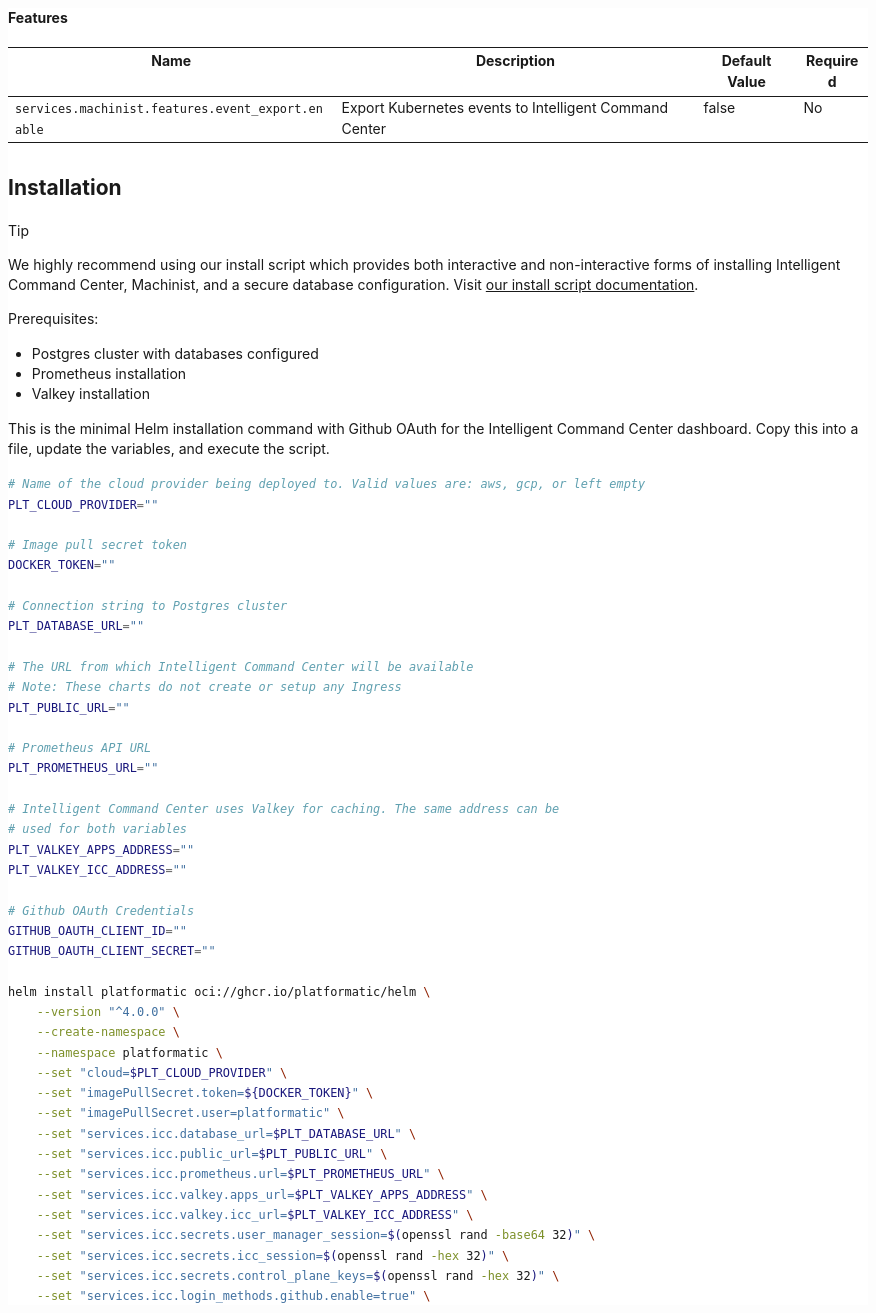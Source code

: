 #### Features
| Name | Description | Default Value | Required |
| --- | --- | --- | --- |
| `services.machinist.features.event_export.enable` | Export Kubernetes events to Intelligent Command Center | false | No |

## Installation

> [!TIP]
> We highly recommend using our install script which provides both interactive
> and non-interactive forms of installing Intelligent Command Center,
> Machinist, and a secure database configuration. Visit [our install script documentation]().

Prerequisites:

* Postgres cluster with databases configured
* Prometheus installation
* Valkey installation

This is the minimal Helm installation command with Github OAuth for the
Intelligent Command Center dashboard. Copy this into a file, update the
variables, and execute the script.

```sh
# Name of the cloud provider being deployed to. Valid values are: aws, gcp, or left empty
PLT_CLOUD_PROVIDER=""

# Image pull secret token
DOCKER_TOKEN=""

# Connection string to Postgres cluster
PLT_DATABASE_URL=""

# The URL from which Intelligent Command Center will be available
# Note: These charts do not create or setup any Ingress
PLT_PUBLIC_URL=""

# Prometheus API URL
PLT_PROMETHEUS_URL=""

# Intelligent Command Center uses Valkey for caching. The same address can be
# used for both variables
PLT_VALKEY_APPS_ADDRESS=""
PLT_VALKEY_ICC_ADDRESS=""

# Github OAuth Credentials
GITHUB_OAUTH_CLIENT_ID=""
GITHUB_OAUTH_CLIENT_SECRET=""

helm install platformatic oci://ghcr.io/platformatic/helm \
    --version "^4.0.0" \
    --create-namespace \
    --namespace platformatic \
    --set "cloud=$PLT_CLOUD_PROVIDER" \
    --set "imagePullSecret.token=${DOCKER_TOKEN}" \
    --set "imagePullSecret.user=platformatic" \
    --set "services.icc.database_url=$PLT_DATABASE_URL" \
    --set "services.icc.public_url=$PLT_PUBLIC_URL" \
    --set "services.icc.prometheus.url=$PLT_PROMETHEUS_URL" \
    --set "services.icc.valkey.apps_url=$PLT_VALKEY_APPS_ADDRESS" \
    --set "services.icc.valkey.icc_url=$PLT_VALKEY_ICC_ADDRESS" \
    --set "services.icc.secrets.user_manager_session=$(openssl rand -base64 32)" \
    --set "services.icc.secrets.icc_session=$(openssl rand -hex 32)" \
    --set "services.icc.secrets.control_plane_keys=$(openssl rand -hex 32)" \
    --set "services.icc.login_methods.github.enable=true" \
```